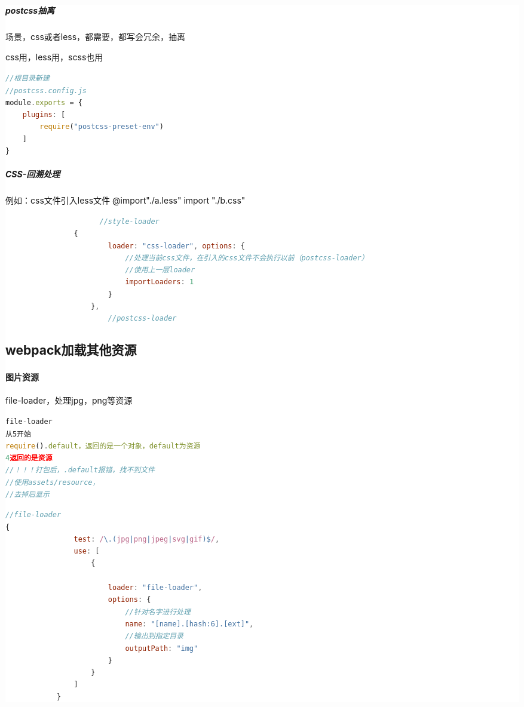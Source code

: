 ```javascript
```

##### postcss抽离

场景，css或者less，都需要，都写会冗余，抽离

css用，less用，scss也用

```javascript
//根目录新建
//postcss.config.js
module.exports = {
    plugins: [
        require("postcss-preset-env")
    ]
}
```

##### CSS-回溯处理

例如：css文件引入less文件  		@import"./a.less" 	import "./b.css"

```javascript
 					  //style-loader  
				{
                        loader: "css-loader", options: {
                            //处理当前css文件，在引入的css文件不会执行以前（postcss-loader）
                            //使用上一层loader
                            importLoaders: 1
                        }
                    },
                        //postcss-loader
```

## webpack加载其他资源

#### 图片资源

file-loader，处理jpg，png等资源

```javascript
file-loader
从5开始
require().default，返回的是一个对象，default为资源
4返回的是资源
//！！！打包后，.default报错，找不到文件
//使用assets/resource，
//去掉后显示

```

```javascript
//file-loader
{
                test: /\.(jpg|png|jpeg|svg|gif)$/,
                use: [
                    {
                        
                        loader: "file-loader",
                        options: {
                            //针对名字进行处理
                            name: "[name].[hash:6].[ext]",
                            //输出到指定目录
                            outputPath: "img"
                        }
                    }
                ]
            }
```